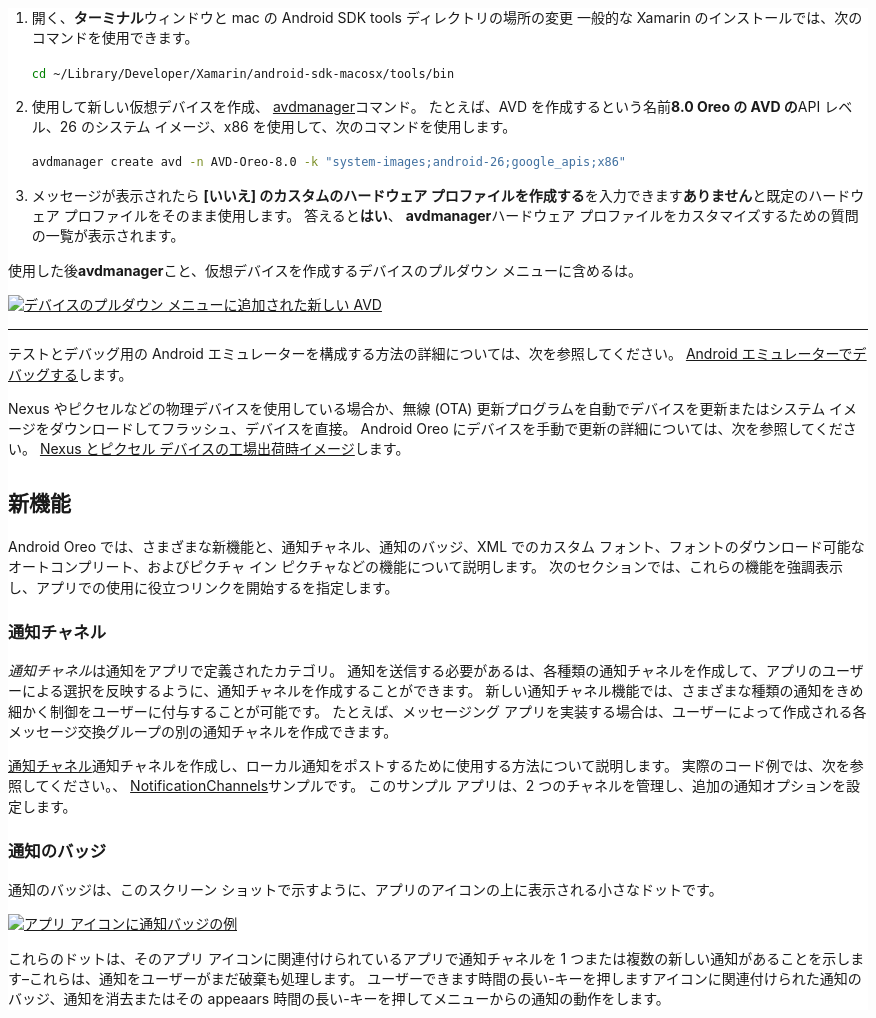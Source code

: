 1.  開く、**ターミナル**ウィンドウと mac の Android SDK tools ディレクトリの場所の変更 一般的な Xamarin のインストールでは、次のコマンドを使用できます。

    ```bash
    cd ~/Library/Developer/Xamarin/android-sdk-macosx/tools/bin
    ```

2.  使用して新しい仮想デバイスを作成、 [avdmanager](https://developer.android.com/studio/command-line/avdmanager.html)コマンド。 たとえば、AVD を作成するという名前**8.0 Oreo の AVD の**API レベル、26 のシステム イメージ、x86 を使用して、次のコマンドを使用します。

    ```bash
    avdmanager create avd -n AVD-Oreo-8.0 -k "system-images;android-26;google_apis;x86"
    ```

3.  メッセージが表示されたら **[いいえ] のカスタムのハードウェア プロファイルを作成する**を入力できます**ありません**と既定のハードウェア プロファイルをそのまま使用します。 答えると**はい**、 **avdmanager**ハードウェア プロファイルをカスタマイズするための質問の一覧が表示されます。

使用した後**avdmanager**こと、仮想デバイスを作成するデバイスのプルダウン メニューに含めるは。

[![デバイスのプルダウン メニューに追加された新しい AVD](oreo-images/mac/04-android-o-avd-sml.png)](oreo-images/mac/04-android-o-avd.png#lightbox)

-----

テストとデバッグ用の Android エミュレーターを構成する方法の詳細については、次を参照してください。 [Android エミュレーターでデバッグする](~/android/deploy-test/debugging/debug-on-emulator.md)します。

Nexus やピクセルなどの物理デバイスを使用している場合か、無線 (OTA) 更新プログラムを自動でデバイスを更新またはシステム イメージをダウンロードしてフラッシュ、デバイスを直接。 Android Oreo にデバイスを手動で更新の詳細については、次を参照してください。 [Nexus とピクセル デバイスの工場出荷時イメージ](https://developers.google.com/android/images)します。



## <a name="new-features"></a>新機能

Android Oreo では、さまざまな新機能と、通知チャネル、通知のバッジ、XML でのカスタム フォント、フォントのダウンロード可能なオートコンプリート、およびピクチャ イン ピクチャなどの機能について説明します。 次のセクションでは、これらの機能を強調表示し、アプリでの使用に役立つリンクを開始するを指定します。



### <a name="notification-channels"></a>通知チャネル

*通知チャネル*は通知をアプリで定義されたカテゴリ。
通知を送信する必要があるは、各種類の通知チャネルを作成して、アプリのユーザーによる選択を反映するように、通知チャネルを作成することができます。 新しい通知チャネル機能では、さまざまな種類の通知をきめ細かく制御をユーザーに付与することが可能です。 たとえば、メッセージング アプリを実装する場合は、ユーザーによって作成される各メッセージ交換グループの別の通知チャネルを作成できます。

[通知チャネル](~/android/app-fundamentals/notifications/local-notifications.md#notif-chan)通知チャネルを作成し、ローカル通知をポストするために使用する方法について説明します。 実際のコード例では、次を参照してください。、 [NotificationChannels](https://developer.xamarin.com/samples/monodroid/android-o/NotificationChannels)サンプルです。 このサンプル アプリは、2 つのチャネルを管理し、追加の通知オプションを設定します。



### <a name="notification-badges"></a>通知のバッジ

通知のバッジは、このスクリーン ショットで示すように、アプリのアイコンの上に表示される小さなドットです。

[![アプリ アイコンに通知バッジの例](oreo-images/02-badges-sml.png)](oreo-images/02-badges.png#lightbox)

これらのドットは、そのアプリ アイコンに関連付けられているアプリで通知チャネルを 1 つまたは複数の新しい通知があることを示します&ndash;これらは、通知をユーザーがまだ破棄も処理します。 ユーザーできます時間の長い-キーを押しますアイコンに関連付けられた通知のバッジ、通知を消去またはその appeaars 時間の長い-キーを押してメニューからの通知の動作をします。
